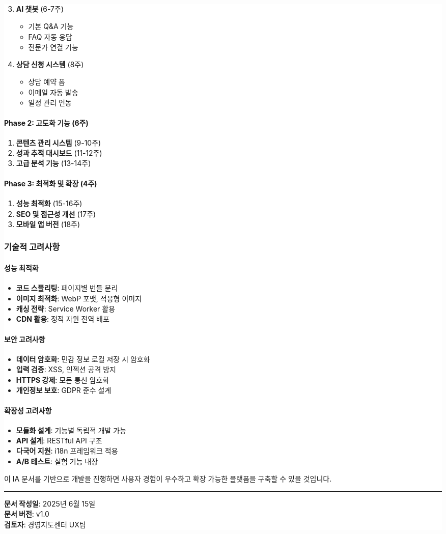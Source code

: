 3. **AI 챗봇** (6-7주)
   - 기본 Q&A 기능
   - FAQ 자동 응답
   - 전문가 연결 기능

4. **상담 신청 시스템** (8주)
   - 상담 예약 폼
   - 이메일 자동 발송
   - 일정 관리 연동

#### Phase 2: 고도화 기능 (6주)
1. **콘텐츠 관리 시스템** (9-10주)
2. **성과 추적 대시보드** (11-12주)  
3. **고급 분석 기능** (13-14주)

#### Phase 3: 최적화 및 확장 (4주)
1. **성능 최적화** (15-16주)
2. **SEO 및 접근성 개선** (17주)
3. **모바일 앱 버전** (18주)

### 기술적 고려사항

#### 성능 최적화
- **코드 스플리팅**: 페이지별 번들 분리
- **이미지 최적화**: WebP 포맷, 적응형 이미지
- **캐싱 전략**: Service Worker 활용
- **CDN 활용**: 정적 자원 전역 배포

#### 보안 고려사항
- **데이터 암호화**: 민감 정보 로컬 저장 시 암호화
- **입력 검증**: XSS, 인젝션 공격 방지
- **HTTPS 강제**: 모든 통신 암호화
- **개인정보 보호**: GDPR 준수 설계

#### 확장성 고려사항
- **모듈화 설계**: 기능별 독립적 개발 가능
- **API 설계**: RESTful API 구조
- **다국어 지원**: i18n 프레임워크 적용
- **A/B 테스트**: 실험 기능 내장

이 IA 문서를 기반으로 개발을 진행하면 사용자 경험이 우수하고 확장 가능한 플랫폼을 구축할 수 있을 것입니다.

---

**문서 작성일**: 2025년 6월 15일  
**문서 버전**: v1.0  
**검토자**: 경영지도센터 UX팀
